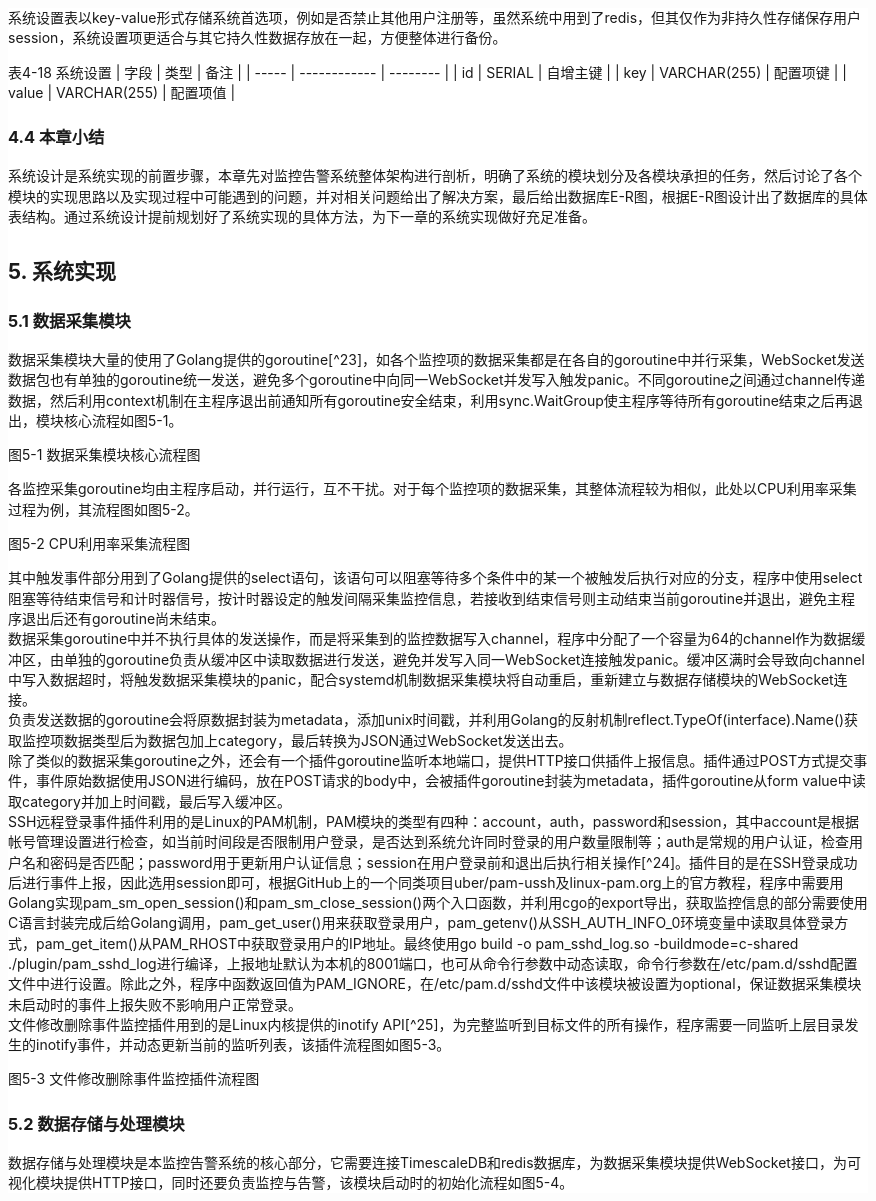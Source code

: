 系统设置表以key-value形式存储系统首选项，例如是否禁止其他用户注册等，虽然系统中用到了redis，但其仅作为非持久性存储保存用户session，系统设置项更适合与其它持久性数据存放在一起，方便整体进行备份。

表4-18 系统设置
| 字段  | 类型         | 备注     |
| ----- | ------------ | -------- |
| id    | SERIAL       | 自增主键 |
| key   | VARCHAR(255) | 配置项键 |
| value | VARCHAR(255) | 配置项值 |

### 4.4 本章小结
系统设计是系统实现的前置步骤，本章先对监控告警系统整体架构进行剖析，明确了系统的模块划分及各模块承担的任务，然后讨论了各个模块的实现思路以及实现过程中可能遇到的问题，并对相关问题给出了解决方案，最后给出数据库E-R图，根据E-R图设计出了数据库的具体表结构。通过系统设计提前规划好了系统实现的具体方法，为下一章的系统实现做好充足准备。

## 5. 系统实现

### 5.1 数据采集模块
数据采集模块大量的使用了Golang提供的goroutine[^23]，如各个监控项的数据采集都是在各自的goroutine中并行采集，WebSocket发送数据包也有单独的goroutine统一发送，避免多个goroutine中向同一WebSocket并发写入触发panic。不同goroutine之间通过channel传递数据，然后利用context机制在主程序退出前通知所有goroutine安全结束，利用sync.WaitGroup使主程序等待所有goroutine结束之后再退出，模块核心流程如图5-1。

图5-1 数据采集模块核心流程图

各监控采集goroutine均由主程序启动，并行运行，互不干扰。对于每个监控项的数据采集，其整体流程较为相似，此处以CPU利用率采集过程为例，其流程图如图5-2。

图5-2 CPU利用率采集流程图

其中触发事件部分用到了Golang提供的select语句，该语句可以阻塞等待多个条件中的某一个被触发后执行对应的分支，程序中使用select阻塞等待结束信号和计时器信号，按计时器设定的触发间隔采集监控信息，若接收到结束信号则主动结束当前goroutine并退出，避免主程序退出后还有goroutine尚未结束。  
数据采集goroutine中并不执行具体的发送操作，而是将采集到的监控数据写入channel，程序中分配了一个容量为64的channel作为数据缓冲区，由单独的goroutine负责从缓冲区中读取数据进行发送，避免并发写入同一WebSocket连接触发panic。缓冲区满时会导致向channel中写入数据超时，将触发数据采集模块的panic，配合systemd机制数据采集模块将自动重启，重新建立与数据存储模块的WebSocket连接。  
负责发送数据的goroutine会将原数据封装为metadata，添加unix时间戳，并利用Golang的反射机制reflect.TypeOf(interface).Name()获取监控项数据类型后为数据包加上category，最后转换为JSON通过WebSocket发送出去。  
除了类似的数据采集goroutine之外，还会有一个插件goroutine监听本地端口，提供HTTP接口供插件上报信息。插件通过POST方式提交事件，事件原始数据使用JSON进行编码，放在POST请求的body中，会被插件goroutine封装为metadata，插件goroutine从form value中读取category并加上时间戳，最后写入缓冲区。  
SSH远程登录事件插件利用的是Linux的PAM机制，PAM模块的类型有四种：account，auth，password和session，其中account是根据帐号管理设置进行检查，如当前时间段是否限制用户登录，是否达到系统允许同时登录的用户数量限制等；auth是常规的用户认证，检查用户名和密码是否匹配；password用于更新用户认证信息；session在用户登录前和退出后执行相关操作[^24]。插件目的是在SSH登录成功后进行事件上报，因此选用session即可，根据GitHub上的一个同类项目uber/pam-ussh及linux-pam.org上的官方教程，程序中需要用Golang实现pam_sm_open_session()和pam_sm_close_session()两个入口函数，并利用cgo的export导出，获取监控信息的部分需要使用C语言封装完成后给Golang调用，pam_get_user()用来获取登录用户，pam_getenv()从SSH_AUTH_INFO_0环境变量中读取具体登录方式，pam_get_item()从PAM_RHOST中获取登录用户的IP地址。最终使用go build -o pam_sshd_log.so -buildmode=c-shared ./plugin/pam_sshd_log进行编译，上报地址默认为本机的8001端口，也可从命令行参数中动态读取，命令行参数在/etc/pam.d/sshd配置文件中进行设置。除此之外，程序中函数返回值为PAM_IGNORE，在/etc/pam.d/sshd文件中该模块被设置为optional，保证数据采集模块未启动时的事件上报失败不影响用户正常登录。  
文件修改删除事件监控插件用到的是Linux内核提供的inotify API[^25]，为完整监听到目标文件的所有操作，程序需要一同监听上层目录发生的inotify事件，并动态更新当前的监听列表，该插件流程图如图5-3。

图5-3 文件修改删除事件监控插件流程图

### 5.2 数据存储与处理模块
数据存储与处理模块是本监控告警系统的核心部分，它需要连接TimescaleDB和redis数据库，为数据采集模块提供WebSocket接口，为可视化模块提供HTTP接口，同时还要负责监控与告警，该模块启动时的初始化流程如图5-4。
